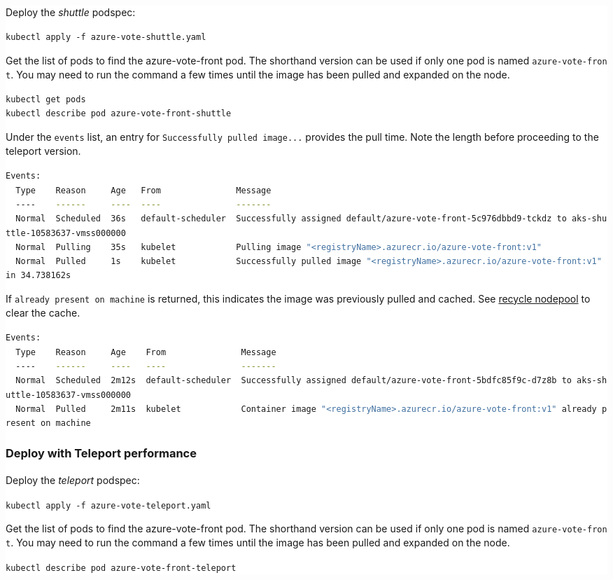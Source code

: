 Deploy the _shuttle_ podspec:

```azurecli-interactive
kubectl apply -f azure-vote-shuttle.yaml
```

Get the list of pods to find the azure-vote-front pod. The shorthand version can be used if only one pod is named `azure-vote-front`. You may need to run the command a few times until the image has been pulled and expanded on the node.

```azurecli-interactive
kubectl get pods
kubectl describe pod azure-vote-front-shuttle
```

Under the `events` list, an entry for `Successfully pulled image...` provides the pull time. Note the length before proceeding to the teleport version.

```bash
Events:
  Type    Reason     Age   From               Message
  ----    ------     ----  ----               -------
  Normal  Scheduled  36s   default-scheduler  Successfully assigned default/azure-vote-front-5c976dbbd9-tckdz to aks-shuttle-10583637-vmss000000
  Normal  Pulling    35s   kubelet            Pulling image "<registryName>.azurecr.io/azure-vote-front:v1"
  Normal  Pulled     1s    kubelet            Successfully pulled image "<registryName>.azurecr.io/azure-vote-front:v1" in 34.738162s
```

If `already present on machine` is returned, this indicates the image was previously pulled and cached. See [recycle nodepool](#cleanup) to clear the cache.

```bash
Events:
  Type    Reason     Age    From               Message
  ----    ------     ----   ----               -------
  Normal  Scheduled  2m12s  default-scheduler  Successfully assigned default/azure-vote-front-5bdfc85f9c-d7z8b to aks-shuttle-10583637-vmss000000
  Normal  Pulled     2m11s  kubelet            Container image "<registryName>.azurecr.io/azure-vote-front:v1" already present on machine
```

### Deploy with Teleport performance

Deploy the _teleport_ podspec:

```azurecli-interactive
kubectl apply -f azure-vote-teleport.yaml
```

Get the list of pods to find the azure-vote-front pod. The shorthand version can be used if only one pod is named `azure-vote-front`. You may need to run the command a few times until the image has been pulled and expanded on the node.

```azurecli-interactive
kubectl describe pod azure-vote-front-teleport
```
